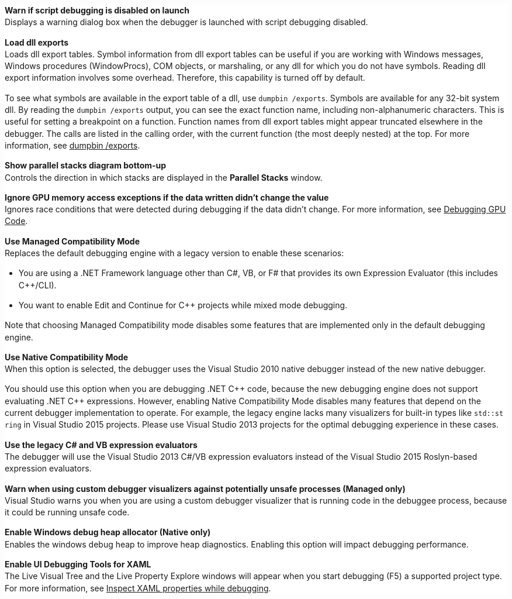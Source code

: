  **Warn if script debugging is disabled on launch**  
 Displays a warning dialog box when the debugger is launched with script debugging disabled.  
  
 **Load dll exports**  
 Loads dll export tables. Symbol information from dll export tables can be useful if you are working with Windows messages, Windows procedures (WindowProcs), COM objects, or marshaling, or any dll for which you do not have symbols. Reading dll export information involves some overhead. Therefore, this capability is turned off by default.  
  
 To see what symbols are available in the export table of a dll, use `dumpbin /exports`. Symbols are available for any 32-bit system dll. By reading the `dumpbin /exports` output, you can see the exact function name, including non-alphanumeric characters. This is useful for setting a breakpoint on a function. Function names from dll export tables might appear truncated elsewhere in the debugger. The calls are listed in the calling order, with the current function (the most deeply nested) at the top. For more information, see [dumpbin /exports](/visual-cpp/build/reference/dash-exports).  
  
 **Show parallel stacks diagram bottom-up**  
 Controls the direction in which stacks are displayed in the **Parallel Stacks** window.  
  
 **Ignore GPU memory access exceptions if the data written didn’t change the value**  
 Ignores race conditions that were detected during debugging if the data didn’t change. For more information, see [Debugging GPU Code](../debugger/debugging-gpu-code.md).  
  
 **Use Managed Compatibility Mode**  
 Replaces the default debugging engine with a legacy version to enable these scenarios:  
  
-   You are using a .NET Framework language other than C#, VB, or F# that provides its own Expression Evaluator (this includes C++/CLI).  
  
-   You want to enable Edit and Continue for C++ projects while mixed mode debugging.  
  
 Note that choosing Managed Compatibility mode disables some features that are implemented only in the default debugging engine.  
  
 **Use Native Compatibility Mode**  
 When this option is selected, the debugger uses the Visual Studio 2010 native debugger instead of the new native debugger.  
  
 You should use this option when you are debugging .NET C++ code, because the new debugging engine does not support evaluating .NET C++ expressions. However, enabling Native Compatibility Mode disables many features that depend on the current debugger implementation to operate. For example, the legacy engine lacks many visualizers for built-in types like `std::string` in Visual Studio 2015 projects.   Please use Visual Studio 2013 projects for the optimal debugging experience in these cases.  
  
 **Use the legacy C# and VB expression evaluators**  
 The debugger will use the Visual Studio 2013 C#/VB expression evaluators instead of the Visual Studio 2015 Roslyn-based expression evaluators.  
  
 **Warn when using custom debugger visualizers against potentially unsafe processes (Managed only)**  
 Visual Studio warns you when you are using a custom debugger visualizer that is running code in the debuggee process, because it could be running unsafe code.  
  
 **Enable Windows debug heap allocator (Native only)**  
 Enables the windows debug heap to improve heap diagnostics. Enabling this option will impact debugging performance.  
  
 **Enable UI Debugging Tools for XAML**  
 The Live Visual Tree and the Live Property Explore windows will appear when you start debugging (F5) a supported project type. For more information, see [Inspect XAML properties while debugging](../debugger/inspect-xaml-properties-while-debugging.md).  
  